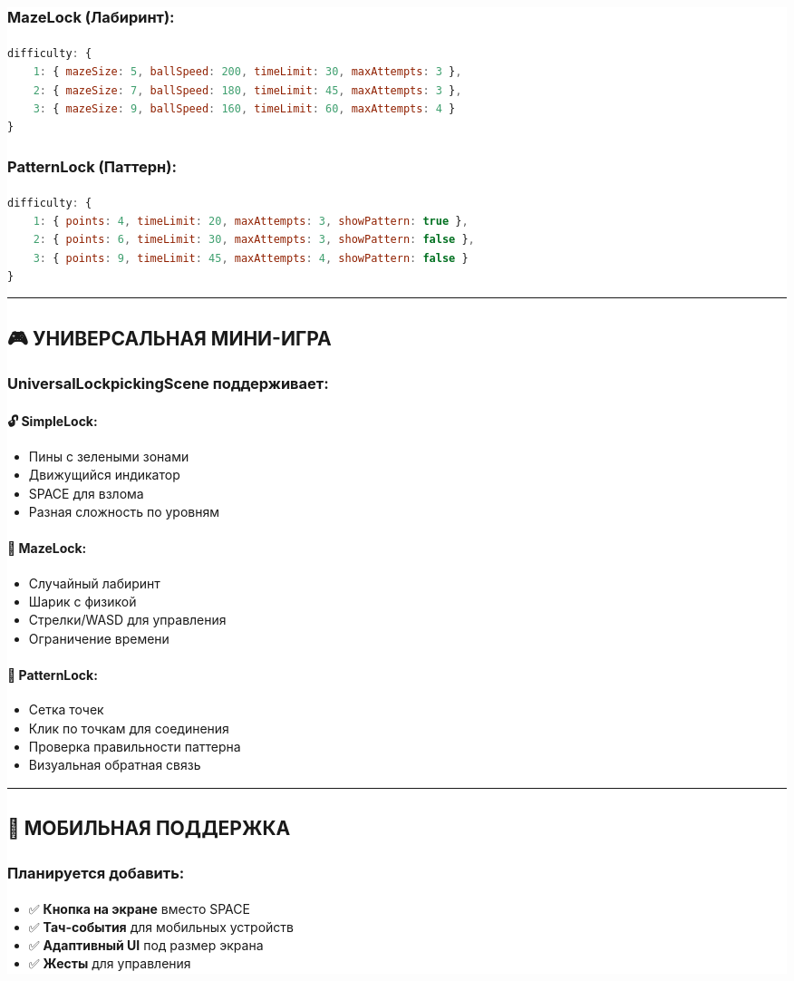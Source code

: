 ### MazeLock (Лабиринт):
```javascript
difficulty: {
    1: { mazeSize: 5, ballSpeed: 200, timeLimit: 30, maxAttempts: 3 },
    2: { mazeSize: 7, ballSpeed: 180, timeLimit: 45, maxAttempts: 3 },
    3: { mazeSize: 9, ballSpeed: 160, timeLimit: 60, maxAttempts: 4 }
}
```

### PatternLock (Паттерн):
```javascript
difficulty: {
    1: { points: 4, timeLimit: 20, maxAttempts: 3, showPattern: true },
    2: { points: 6, timeLimit: 30, maxAttempts: 3, showPattern: false },
    3: { points: 9, timeLimit: 45, maxAttempts: 4, showPattern: false }
}
```

---

## 🎮 УНИВЕРСАЛЬНАЯ МИНИ-ИГРА

### UniversalLockpickingScene поддерживает:

#### 🔓 SimpleLock:
- Пины с зелеными зонами
- Движущийся индикатор
- SPACE для взлома
- Разная сложность по уровням

#### 🧩 MazeLock:
- Случайный лабиринт
- Шарик с физикой
- Стрелки/WASD для управления
- Ограничение времени

#### 🎯 PatternLock:
- Сетка точек
- Клик по точкам для соединения
- Проверка правильности паттерна
- Визуальная обратная связь

---

## 📱 МОБИЛЬНАЯ ПОДДЕРЖКА

### Планируется добавить:
- ✅ **Кнопка на экране** вместо SPACE
- ✅ **Тач-события** для мобильных устройств
- ✅ **Адаптивный UI** под размер экрана
- ✅ **Жесты** для управления
